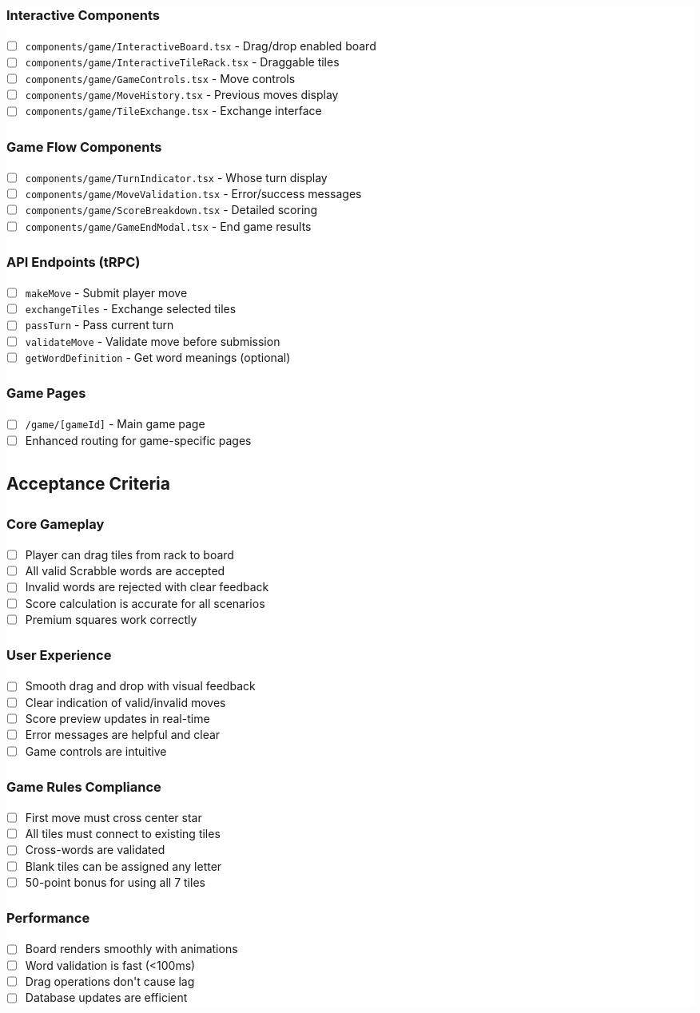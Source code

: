 ### Interactive Components
- [ ] `components/game/InteractiveBoard.tsx` - Drag/drop enabled board
- [ ] `components/game/InteractiveTileRack.tsx` - Draggable tiles
- [ ] `components/game/GameControls.tsx` - Move controls
- [ ] `components/game/MoveHistory.tsx` - Previous moves display
- [ ] `components/game/TileExchange.tsx` - Exchange interface

### Game Flow Components  
- [ ] `components/game/TurnIndicator.tsx` - Whose turn display
- [ ] `components/game/MoveValidation.tsx` - Error/success messages
- [ ] `components/game/ScoreBreakdown.tsx` - Detailed scoring
- [ ] `components/game/GameEndModal.tsx` - End game results

### API Endpoints (tRPC)
- [ ] `makeMove` - Submit player move
- [ ] `exchangeTiles` - Exchange selected tiles  
- [ ] `passTurn` - Pass current turn
- [ ] `validateMove` - Validate move before submission
- [ ] `getWordDefinition` - Get word meanings (optional)

### Game Pages
- [ ] `/game/[gameId]` - Main game page
- [ ] Enhanced routing for game-specific pages

## Acceptance Criteria

### Core Gameplay
- [ ] Player can drag tiles from rack to board
- [ ] All valid Scrabble words are accepted
- [ ] Invalid words are rejected with clear feedback
- [ ] Score calculation is accurate for all scenarios
- [ ] Premium squares work correctly

### User Experience
- [ ] Smooth drag and drop with visual feedback
- [ ] Clear indication of valid/invalid moves
- [ ] Score preview updates in real-time
- [ ] Error messages are helpful and clear
- [ ] Game controls are intuitive

### Game Rules Compliance
- [ ] First move must cross center star
- [ ] All tiles must connect to existing tiles
- [ ] Cross-words are validated
- [ ] Blank tiles can be assigned any letter
- [ ] 50-point bonus for using all 7 tiles

### Performance
- [ ] Board renders smoothly with animations
- [ ] Word validation is fast (<100ms)
- [ ] Drag operations don't cause lag
- [ ] Database updates are efficient

